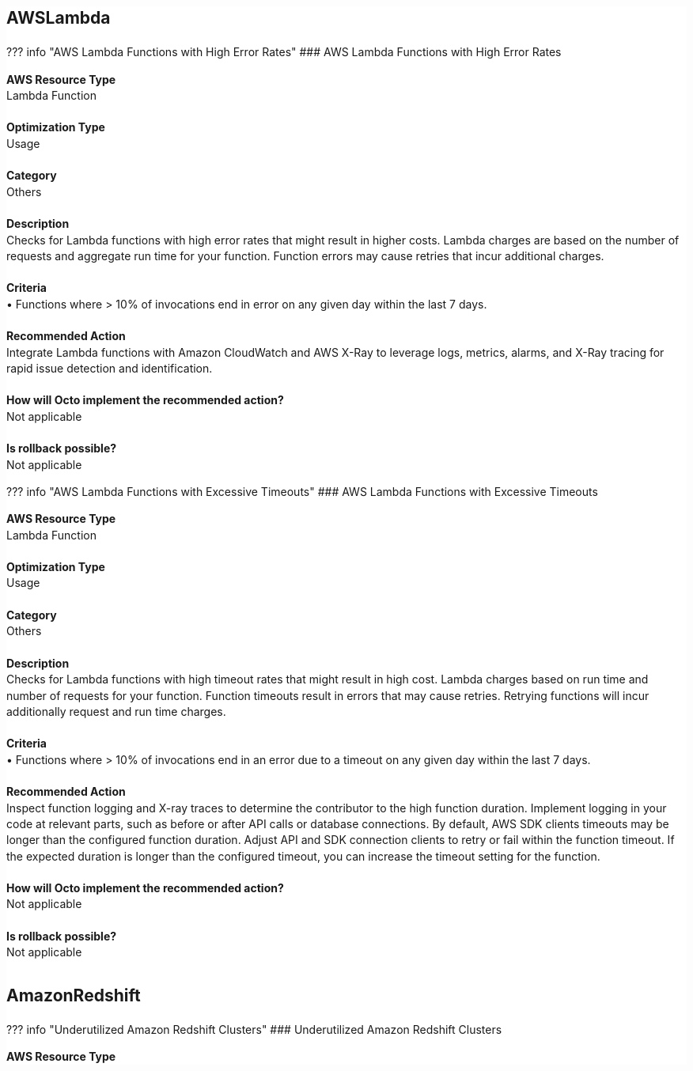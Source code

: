 ## AWSLambda
??? info "AWS Lambda Functions with High Error Rates"
    ### AWS Lambda Functions with High Error Rates
    <p>
        <b>AWS Resource Type</b><br>
        Lambda Function<br><br>
        <b>Optimization Type</b><br>
        Usage<br><br>
        <b>Category</b><br>
        Others<br><br>
        <b>Description</b><br>
        Checks for Lambda functions with high error rates that might result in higher costs.
        Lambda charges are based on the number of requests and aggregate run time for your function. Function errors may cause retries that incur additional charges.<br><br>
        <b>Criteria</b><br>
        •	Functions where > 10% of invocations end in error on any given day within the last 7 days.<br><br>
        <b>Recommended Action</b><br>
        Integrate Lambda functions with Amazon CloudWatch and AWS X-Ray to leverage logs, metrics, alarms, and X-Ray tracing for rapid issue detection and identification. <br><br>
        <b>How will Octo implement the recommended action?</b><br>
        Not applicable<br><br>
        <b>Is rollback possible?</b><br>
        Not applicable
    </p>
??? info "AWS Lambda Functions with Excessive Timeouts"
    ### AWS Lambda Functions with Excessive Timeouts
    <p>
        <b>AWS Resource Type</b><br>
        Lambda Function<br><br>
        <b>Optimization Type</b><br>
        Usage<br><br>
        <b>Category</b><br>
        Others<br><br>
        <b>Description</b><br>
        Checks for Lambda functions with high timeout rates that might result in high cost.
        Lambda charges based on run time and number of requests for your function. Function timeouts result in errors that may cause retries. Retrying functions will incur additionally request and run time charges.<br><br>
        <b>Criteria</b><br>
        •	Functions where > 10% of invocations end in an error due to a timeout on any given day within the last 7 days.<br><br>
        <b>Recommended Action</b><br>
        Inspect function logging and X-ray traces to determine the contributor to the high function duration. Implement logging in your code at relevant parts, such as before or after API calls or database connections. By default, AWS SDK clients timeouts may be longer than the configured function duration. Adjust API and SDK connection clients to retry or fail within the function timeout. If the expected duration is longer than the configured timeout, you can increase the timeout setting for the function. <br><br>
        <b>How will Octo implement the recommended action?</b><br>
        Not applicable<br><br>
        <b>Is rollback possible?</b><br>
        Not applicable
    </p>
## AmazonRedshift
??? info "Underutilized Amazon Redshift Clusters"
    ### Underutilized Amazon Redshift Clusters
    <p>
        <b>AWS Resource Type</b><br>